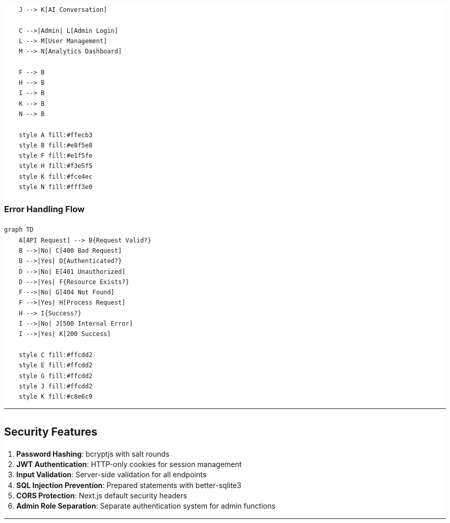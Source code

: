 ```mermaid
    J --> K[AI Conversation]
    
    C -->|Admin| L[Admin Login]
    L --> M[User Management]
    M --> N[Analytics Dashboard]
    
    F --> B
    H --> B
    I --> B
    K --> B
    N --> B
    
    style A fill:#ffecb3
    style B fill:#e8f5e8
    style F fill:#e1f5fe
    style H fill:#f3e5f5
    style K fill:#fce4ec
    style N fill:#fff3e0
```

### Error Handling Flow

```mermaid
graph TD
    A[API Request] --> B{Request Valid?}
    B -->|No| C[400 Bad Request]
    B -->|Yes| D{Authenticated?}
    D -->|No| E[401 Unauthorized]
    D -->|Yes| F{Resource Exists?}
    F -->|No| G[404 Not Found]
    F -->|Yes| H[Process Request]
    H --> I{Success?}
    I -->|No| J[500 Internal Error]
    I -->|Yes| K[200 Success]
    
    style C fill:#ffcdd2
    style E fill:#ffcdd2
    style G fill:#ffcdd2
    style J fill:#ffcdd2
    style K fill:#c8e6c9
```

---

## Security Features

1. **Password Hashing**: bcryptjs with salt rounds
2. **JWT Authentication**: HTTP-only cookies for session management
3. **Input Validation**: Server-side validation for all endpoints
4. **SQL Injection Prevention**: Prepared statements with better-sqlite3
5. **CORS Protection**: Next.js default security headers
6. **Admin Role Separation**: Separate authentication system for admin functions

---
